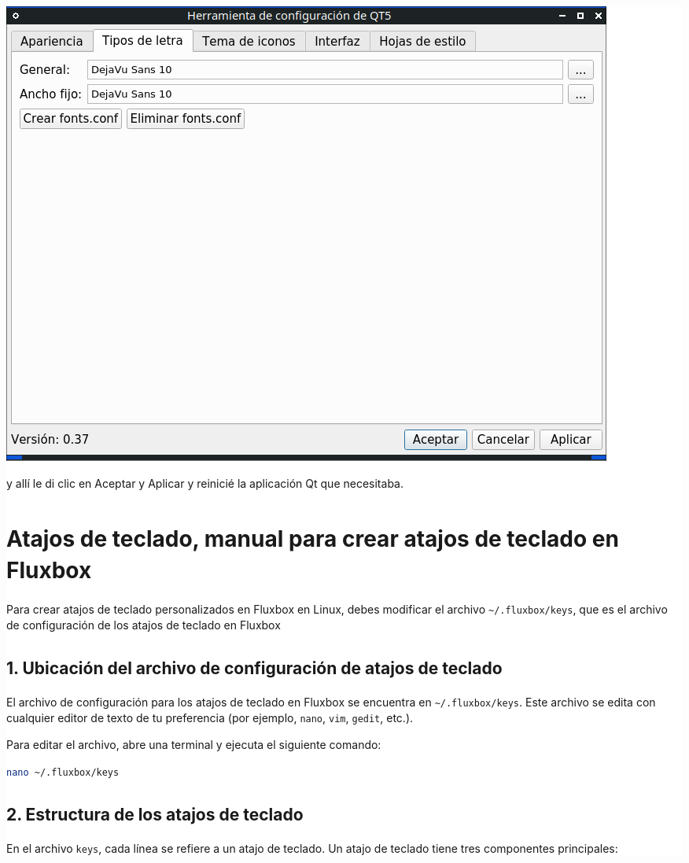 ![](vx_images/547226287889782.png)

y allí le di clic en Aceptar y Aplicar y reinicié la aplicación Qt que necesitaba.

# Atajos de teclado, manual para crear atajos de teclado en Fluxbox

Para crear atajos de teclado personalizados en Fluxbox en Linux, debes modificar el archivo `~/.fluxbox/keys`, que es el archivo de configuración de los atajos de teclado en Fluxbox

## 1. **Ubicación del archivo de configuración de atajos de teclado**
   El archivo de configuración para los atajos de teclado en Fluxbox se encuentra en `~/.fluxbox/keys`. Este archivo se edita con cualquier editor de texto de tu preferencia (por ejemplo, `nano`, `vim`, `gedit`, etc.).

   Para editar el archivo, abre una terminal y ejecuta el siguiente comando:

   ```bash
   nano ~/.fluxbox/keys
   ```

## 2. **Estructura de los atajos de teclado**
   En el archivo `keys`, cada línea se refiere a un atajo de teclado. Un atajo de teclado tiene tres componentes principales:
